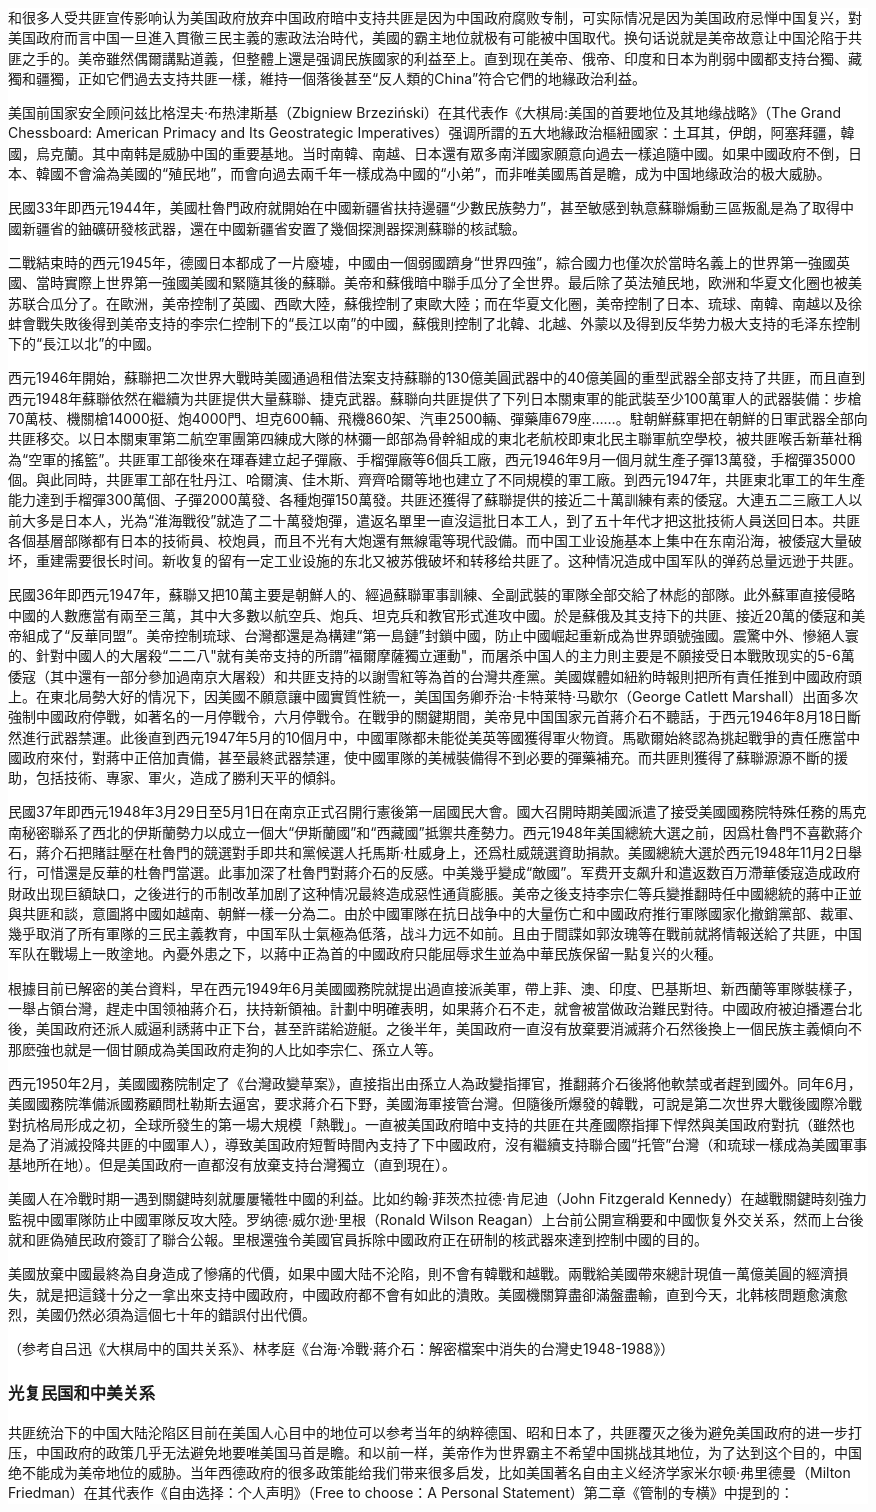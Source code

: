 和很多人受共匪宣传影响认为美国政府放弃中国政府暗中支持共匪是因为中国政府腐败专制，可实际情况是因为美国政府忌惮中国复兴，對美国政府而言中国一旦進入貫徹三民主義的憲政法治時代，美國的霸主地位就极有可能被中国取代。换句话说就是美帝故意让中国沦陷于共匪之手的。美帝雖然偶爾講點道義，但整體上還是强调民族國家的利益至上。直到现在美帝、俄帝、印度和日本为削弱中國都支持台獨、藏獨和疆獨，正如它們過去支持共匪一樣，維持一個落後甚至“反人類的China”符合它們的地緣政治利益。

美国前国家安全顾问兹比格涅夫·布热津斯基（Zbigniew Brzeziński）在其代表作《大棋局:美国的首要地位及其地缘战略》（The Grand Chessboard: American Primacy and Its Geostrategic Imperatives）强调所謂的五大地緣政治樞紐國家：土耳其，伊朗，阿塞拜疆，韓國，烏克蘭。其中南韩是威胁中国的重要基地。当时南韓、南越、日本還有眾多南洋國家願意向過去一樣追隨中國。如果中國政府不倒，日本、韓國不會淪為美國的“殖民地”，而會向過去兩千年一樣成為中國的“小弟”，而非唯美國馬首是瞻，成为中国地缘政治的极大威胁。

民國33年即西元1944年，美國杜魯門政府就開始在中國新疆省扶持邊疆“少數民族勢力”，甚至敏感到執意蘇聯煽動三區叛亂是為了取得中國新疆省的鈾礦研發核武器，還在中國新疆省安置了幾個探測器探測蘇聯的核試驗。

二戰結束時的西元1945年，德國日本都成了一片廢墟，中國由一個弱國躋身“世界四強”，綜合國力也僅次於當時名義上的世界第一強國英國、當時實際上世界第一強國美國和緊隨其後的蘇聯。美帝和蘇俄暗中聯手瓜分了全世界。最后除了英法殖民地，欧洲和华夏文化圈也被美苏联合瓜分了。在歐洲，美帝控制了英國、西歐大陸，蘇俄控制了東歐大陸；而在华夏文化圈，美帝控制了日本、琉球、南韓、南越以及徐蚌會戰失敗後得到美帝支持的李宗仁控制下的“長江以南”的中國，蘇俄則控制了北韓、北越、外蒙以及得到反华势力极大支持的毛泽东控制下的“長江以北”的中國。

西元1946年開始，蘇聯把二次世界大戰時美國通過租借法案支持蘇聯的130億美圓武器中的40億美圓的重型武器全部支持了共匪，而且直到西元1948年蘇聯依然在繼續为共匪提供大量蘇聯、捷克武器。蘇聯向共匪提供了下列日本關東軍的能武裝至少100萬軍人的武器裝備：步槍70萬枝、機關槍14000挺、炮4000門、坦克600輛、飛機860架、汽車2500輛、彈藥庫679座……。駐朝鮮蘇軍把在朝鮮的日軍武器全部向共匪移交。以日本關東軍第二航空軍團第四練成大隊的林彌一郎部為骨幹組成的東北老航校即東北民主聯軍航空學校，被共匪喉舌新華社稱為“空軍的搖籃”。共匪軍工部後來在琿春建立起子彈廠、手榴彈廠等6個兵工廠，西元1946年9月一個月就生產子彈13萬發，手榴彈35000個。與此同時，共匪軍工部在牡丹江、哈爾演、佳木斯、齊齊哈爾等地也建立了不同規模的軍工廠。到西元1947年，共匪東北軍工的年生產能力達到手榴彈300萬個、子彈2000萬發、各種炮彈150萬發。共匪还獲得了蘇聯提供的接近二十萬訓練有素的倭寇。大連五二三廠工人以前大多是日本人，光為“淮海戰役”就造了二十萬發炮彈，遣返名單里一直沒這批日本工人，到了五十年代才把这批技術人員送回日本。共匪各個基層部隊都有日本的技術員、校炮員，而且不光有大炮還有無線電等現代設備。而中国工业设施基本上集中在东南沿海，被倭寇大量破坏，重建需要很长时间。新收复的留有一定工业设施的东北又被苏俄破坏和转移给共匪了。这种情况造成中国军队的弹药总量远逊于共匪。

民國36年即西元1947年，蘇聯又把10萬主要是朝鮮人的、經過蘇聯軍事訓練、全副武裝的軍隊全部交給了林彪的部隊。此外蘇軍直接侵略中國的人數應當有兩至三萬，其中大多數以航空兵、炮兵、坦克兵和教官形式進攻中國。於是蘇俄及其支持下的共匪、接近20萬的倭寇和美帝組成了“反華同盟”。美帝控制琉球、台灣都還是為構建“第一島鏈”封鎖中國，防止中國崛起重新成為世界頭號強國。震驚中外、慘絕人寰的、針對中國人的大屠殺“二二八"就有美帝支持的所謂”福爾摩薩獨立運動"，而屠杀中国人的主力則主要是不願接受日本戰敗现实的5-6萬倭寇（其中還有一部分參加過南京大屠殺）和共匪支持的以謝雪紅等為首的台灣共產黨。美國媒體如紐約時報則把所有責任推到中國政府頭上。在東北局勢大好的情况下，因美國不願意讓中國實質性統一，美国国务卿乔治·卡特莱特·马歇尔（George Catlett Marshall）出面多次強制中國政府停戰，如著名的一月停戰令，六月停戰令。在戰爭的關鍵期間，美帝見中国国家元首蔣介石不聽話，于西元1946年8月18日斷然進行武器禁運。此後直到西元1947年5月的10個月中，中國軍隊都未能從美英等國獲得軍火物資。馬歇爾始終認為挑起戰爭的責任應當中國政府來付，對蔣中正倍加責備，甚至最終武器禁運，使中國軍隊的美械裝備得不到必要的彈藥補充。而共匪則獲得了蘇聯源源不斷的援助，包括技術、專家、軍火，造成了勝利天平的傾斜。

民國37年即西元1948年3月29日至5月1日在南京正式召開行憲後第一屆國民大會。國大召開時期美國派遣了接受美國國務院特殊任務的馬克南秘密聯系了西北的伊斯蘭勢力以成立一個大“伊斯蘭國”和“西藏國”抵禦共產勢力。西元1948年美国總統大選之前，因爲杜魯門不喜歡蔣介石，蔣介石把賭註壓在杜魯門的競選對手即共和黨候選人托馬斯·杜威身上，还爲杜威競選資助捐款。美國總統大選於西元1948年11月2日舉行，可惜還是反華的杜魯門當選。此事加深了杜魯門對蔣介石的反感。中美幾乎變成“敵國”。军费开支飙升和遣返数百万滯華倭寇造成政府財政出现巨額缺口，之後进行的币制改革加剧了这种情况最終造成惡性通貨膨脹。美帝之後支持李宗仁等兵變推翻時任中國總統的蔣中正並與共匪和談，意圖將中國如越南、朝鮮一樣一分為二。由於中國軍隊在抗日战争中的大量伤亡和中國政府推行軍隊國家化撤銷黨部、裁軍、幾乎取消了所有軍隊的三民主義教育，中国军队士氣極為低落，战斗力远不如前。且由于間諜如郭汝瑰等在戰前就將情報送給了共匪，中国军队在戰場上一敗塗地。內憂外患之下，以蔣中正為首的中國政府只能屈辱求生並為中華民族保留一點复兴的火種。

根據目前已解密的美台資料，早在西元1949年6月美國國務院就提出過直接派美軍，帶上菲、澳、印度、巴基斯坦、新西蘭等軍隊裝樣子，一舉占領台灣，趕走中国领袖蔣介石，扶持新領袖。計劃中明確表明，如果蔣介石不走，就會被當做政治難民對待。中國政府被迫播遷台北後，美国政府还派人威逼利誘蔣中正下台，甚至許諾給遊艇。之後半年，美国政府一直沒有放棄要消滅蔣介石然後換上一個民族主義傾向不那麽強也就是一個甘願成為美国政府走狗的人比如李宗仁、孫立人等。

西元1950年2月，美國國務院制定了《台灣政變草案》，直接指出由孫立人為政變指揮官，推翻蔣介石後將他軟禁或者趕到國外。同年6月，美國國務院準備派國務顧問杜勒斯去逼宮，要求蔣介石下野，美國海軍接管台灣。但隨後所爆發的韓戰，可說是第二次世界大戰後國際冷戰對抗格局形成之初，全球所發生的第一場大規模「熱戰」。一直被美国政府暗中支持的共匪在共產國際指揮下悍然與美国政府對抗（雖然也是為了消滅投降共匪的中國軍人），導致美国政府短暫時間內支持了下中國政府，沒有繼續支持聯合國“托管”台灣（和琉球一樣成為美國軍事基地所在地）。但是美国政府一直都沒有放棄支持台灣獨立（直到現在）。

美國人在冷戰时期一遇到關鍵時刻就屢屢犧牲中國的利益。比如约翰·菲茨杰拉德·肯尼迪（John Fitzgerald Kennedy）在越戰關鍵時刻強力監視中國軍隊防止中國軍隊反攻大陸。罗纳德·威尔逊·里根（Ronald Wilson Reagan）上台前公開宣稱要和中國恢复外交关系，然而上台後就和匪偽殖民政府簽訂了聯合公報。里根還強令美國官員拆除中國政府正在研制的核武器來達到控制中國的目的。

美國放棄中國最終為自身造成了慘痛的代價，如果中國大陆不沦陷，則不會有韓戰和越戰。兩戰給美國帶來總計現值一萬億美圓的經濟損失，就是把這錢十分之一拿出來支持中國政府，中國政府都不會有如此的潰敗。美國機關算盡卻滿盤盡輸，直到今天，北韩核問題愈演愈烈，美國仍然必須為這個七十年的錯誤付出代價。

（参考自吕迅《大棋局中的国共关系》、林孝庭《台海‧冷戰‧蔣介石：解密檔案中消失的台灣史1948-1988》）

### 光复民国和中美关系

共匪统治下的中国大陆沦陷区目前在美国人心目中的地位可以参考当年的纳粹德国、昭和日本了，共匪覆灭之後为避免美国政府的进一步打压，中国政府的政策几乎无法避免地要唯美国马首是瞻。和以前一样，美帝作为世界霸主不希望中国挑战其地位，为了达到这个目的，中国绝不能成为美帝地位的威胁。当年西德政府的很多政策能给我们带来很多启发，比如美国著名自由主义经济学家米尔顿·弗里德曼（Milton Friedman）在其代表作《自由选择：个人声明》（Free to choose：A Personal Statement）第二章《管制的专横》中提到的：

